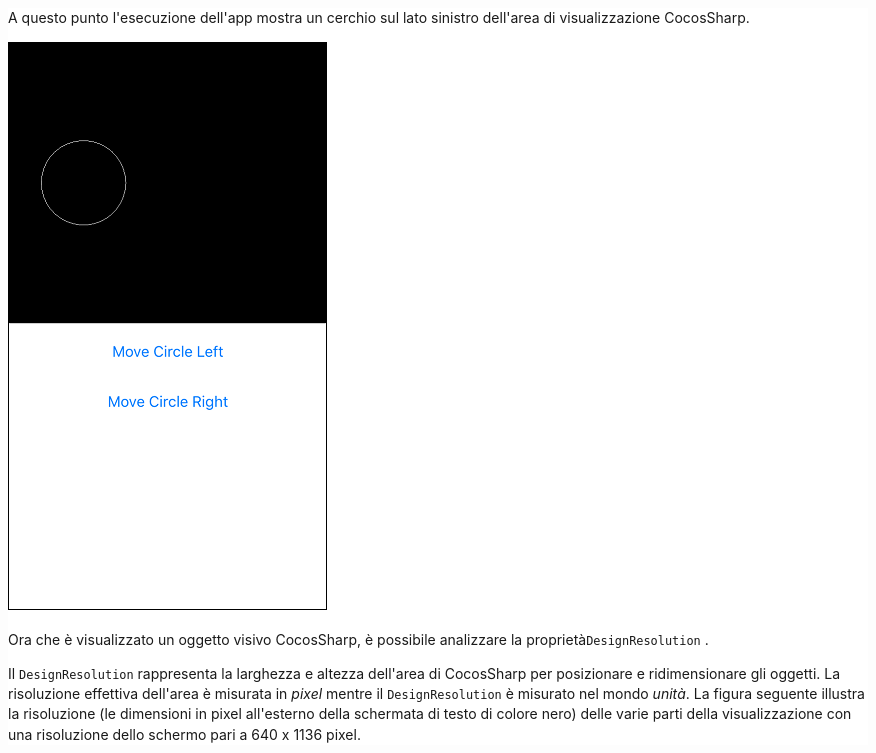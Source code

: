A questo punto l'esecuzione dell'app mostra un cerchio sul lato sinistro dell'area di visualizzazione CocosSharp.

![](img/5_CS.png)

Ora che è visualizzato un oggetto visivo CocosSharp, è possibile analizzare la proprietà`DesignResolution` .

Il `DesignResolution` rappresenta la larghezza e altezza dell'area di CocosSharp per posizionare e ridimensionare gli oggetti. La risoluzione effettiva dell'area è misurata in *pixel* mentre il `DesignResolution` è misurato nel mondo *unità*. La figura seguente illustra la risoluzione (le dimensioni in pixel all'esterno della schermata di testo di colore nero) delle varie parti della visualizzazione con una risoluzione dello schermo pari a 640 x 1136 pixel.
